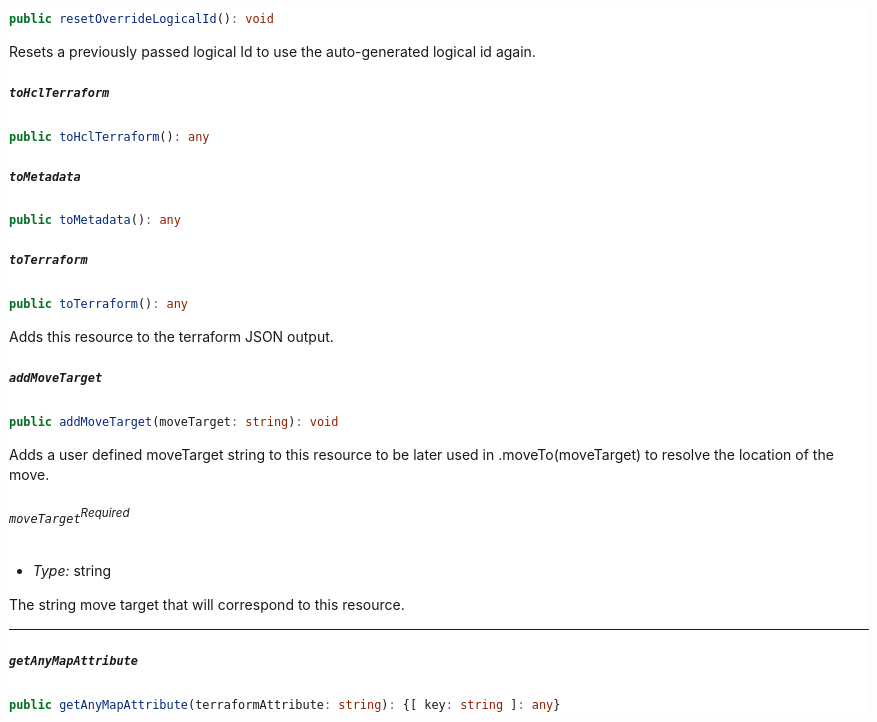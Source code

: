 ```typescript
public resetOverrideLogicalId(): void
```

Resets a previously passed logical Id to use the auto-generated logical id again.

##### `toHclTerraform` <a name="toHclTerraform" id="@cdktf/provider-cloudflare.dnsZoneTransfersTsig.DnsZoneTransfersTsig.toHclTerraform"></a>

```typescript
public toHclTerraform(): any
```

##### `toMetadata` <a name="toMetadata" id="@cdktf/provider-cloudflare.dnsZoneTransfersTsig.DnsZoneTransfersTsig.toMetadata"></a>

```typescript
public toMetadata(): any
```

##### `toTerraform` <a name="toTerraform" id="@cdktf/provider-cloudflare.dnsZoneTransfersTsig.DnsZoneTransfersTsig.toTerraform"></a>

```typescript
public toTerraform(): any
```

Adds this resource to the terraform JSON output.

##### `addMoveTarget` <a name="addMoveTarget" id="@cdktf/provider-cloudflare.dnsZoneTransfersTsig.DnsZoneTransfersTsig.addMoveTarget"></a>

```typescript
public addMoveTarget(moveTarget: string): void
```

Adds a user defined moveTarget string to this resource to be later used in .moveTo(moveTarget) to resolve the location of the move.

###### `moveTarget`<sup>Required</sup> <a name="moveTarget" id="@cdktf/provider-cloudflare.dnsZoneTransfersTsig.DnsZoneTransfersTsig.addMoveTarget.parameter.moveTarget"></a>

- *Type:* string

The string move target that will correspond to this resource.

---

##### `getAnyMapAttribute` <a name="getAnyMapAttribute" id="@cdktf/provider-cloudflare.dnsZoneTransfersTsig.DnsZoneTransfersTsig.getAnyMapAttribute"></a>

```typescript
public getAnyMapAttribute(terraformAttribute: string): {[ key: string ]: any}
```
